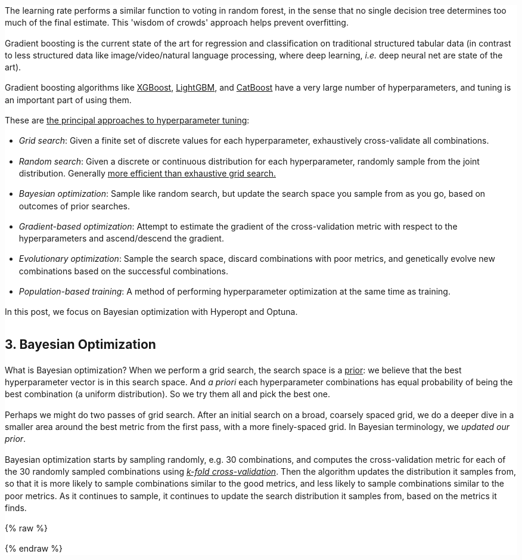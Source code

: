 The learning rate performs a similar function to voting in random forest, in the sense that no single decision tree determines too much of the final estimate. This 'wisdom of crowds' approach helps prevent overfitting.

Gradient boosting is the current state of the art for regression and classification on traditional structured tabular data (in contrast to less structured data like image/video/natural language processing, where deep learning, *i.e.* deep neural net are state of the art). 

Gradient boosting algorithms like  [XGBoost](https://xgboost.readthedocs.io/en/latest/parameter.html), [LightGBM](https://lightgbm.readthedocs.io/en/latest/Parameters.html), and [CatBoost](https://catboost.ai/docs/concepts/python-reference_parameters-list.html) have a very large number of hyperparameters, and tuning is an important part of using them.

These are [the principal approaches to hyperparameter tuning](https://en.wikipedia.org/wiki/Hyperparameter_optimization):

- *Grid search*: Given a finite set of discrete values for each hyperparameter, exhaustively cross-validate all combinations.

- *Random search*: Given a discrete or continuous distribution for each hyperparameter, randomly sample from the joint distribution. Generally [more efficient than exhaustive grid search.](https://dl.acm.org/doi/10.5555/2188385.2188395 ) 

- *Bayesian optimization*: Sample like random search, but update the search space you sample from as you go, based on outcomes of prior searches.

- *Gradient-based optimization*: Attempt to estimate the gradient of the cross-validation metric with respect to the hyperparameters and ascend/descend the gradient.

- *Evolutionary optimization*: Sample the search space, discard combinations with poor metrics, and genetically evolve new combinations based on the successful combinations.

- *Population-based training*: A method of performing hyperparameter optimization at the same time as training.

In this post, we focus on Bayesian optimization with Hyperopt and Optuna. 

## 3. Bayesian Optimization

What is Bayesian optimization? When we perform a grid search, the search space is a [prior](https://en.wikipedia.org/wiki/Prior_probability): we believe that the best hyperparameter vector is in this search space. And *a priori* each hyperparameter combinations has equal probability of being the best combination (a uniform distribution). So we try them all and pick the best one.

Perhaps we might do two passes of grid search. After an initial search on a broad, coarsely spaced grid, we do a deeper dive in a smaller area around the best metric from the first pass, with a more finely-spaced grid. In Bayesian terminology, we *updated our prior*.

Bayesian optimization starts by sampling randomly, e.g. 30 combinations, and computes the cross-validation metric for each of the 30 randomly sampled combinations using *[k-fold cross-validation](https://machinelearningmastery.com/k-fold-cross-validation/)*. Then the algorithm updates the distribution it samples from, so that it is more likely to sample combinations similar to the good metrics, and less likely to sample combinations similar to the poor metrics. As it continues to sample, it continues to update the search distribution it samples from, based on the metrics it finds.

{% raw %}
<iframe frameborder="no" border="0" marginwidth="0" marginheight="0" width="720" height="360" src="/assets/2020/plotly.html"></iframe>
{% endraw %}
